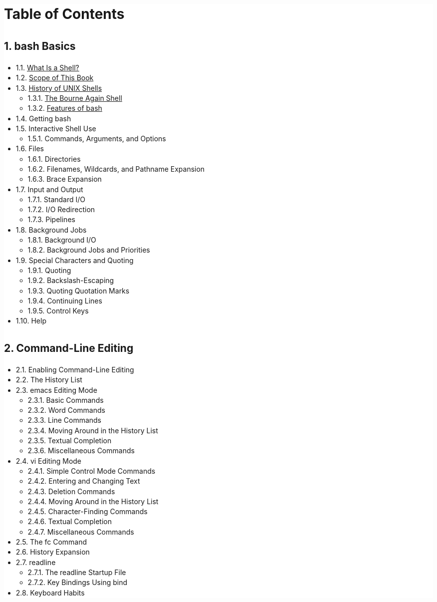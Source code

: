 # Table of Contents

## 1. bash Basics

- 1.1. [What Is a Shell?](01-01.md)
- 1.2. [Scope of This Book](01-02.md)
- 1.3. [History of UNIX Shells](01-03.md)
  - 1.3.1. [The Bourne Again Shell](01-03.md#the-bourne-again-shell)
  - 1.3.2. [Features of bash](01-03.md#features-of-bash)
- 1.4. Getting bash
- 1.5. Interactive Shell Use
  - 1.5.1. Commands, Arguments, and Options
- 1.6. Files
  - 1.6.1. Directories
  - 1.6.2. Filenames, Wildcards, and Pathname Expansion
  - 1.6.3. Brace Expansion
- 1.7. Input and Output
  - 1.7.1. Standard I/O
  - 1.7.2. I/O Redirection
  - 1.7.3. Pipelines
- 1.8. Background Jobs
  - 1.8.1. Background I/O
  - 1.8.2. Background Jobs and Priorities
- 1.9. Special Characters and Quoting
  - 1.9.1. Quoting
  - 1.9.2. Backslash-Escaping
  - 1.9.3. Quoting Quotation Marks
  - 1.9.4. Continuing Lines
  - 1.9.5. Control Keys
- 1.10. Help

## 2. Command-Line Editing

- 2.1. Enabling Command-Line Editing
- 2.2. The History List
- 2.3. emacs Editing Mode
  - 2.3.1. Basic Commands
  - 2.3.2. Word Commands
  - 2.3.3. Line Commands
  - 2.3.4. Moving Around in the History List
  - 2.3.5. Textual Completion
  - 2.3.6. Miscellaneous Commands
- 2.4. vi Editing Mode
  - 2.4.1. Simple Control Mode Commands
  - 2.4.2. Entering and Changing Text
  - 2.4.3. Deletion Commands
  - 2.4.4. Moving Around in the History List
  - 2.4.5. Character-Finding Commands
  - 2.4.6. Textual Completion
  - 2.4.7. Miscellaneous Commands
- 2.5. The fc Command
- 2.6. History Expansion
- 2.7. readline
  - 2.7.1. The readline Startup File
  - 2.7.2. Key Bindings Using bind
- 2.8. Keyboard Habits
